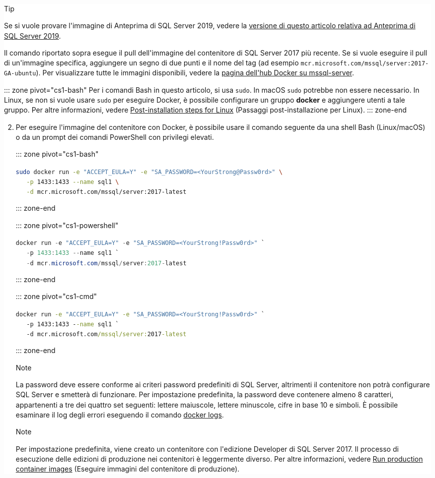    > [!TIP]
   > Se si vuole provare l'immagine di Anteprima di SQL Server 2019, vedere la [versione di questo articolo relativa ad Anteprima di SQL Server 2019](quickstart-install-connect-docker.md?view=sql-server-linux-ver15#pullandrun2019).

   Il comando riportato sopra esegue il pull dell'immagine del contenitore di SQL Server 2017 più recente. Se si vuole eseguire il pull di un'immagine specifica, aggiungere un segno di due punti e il nome del tag (ad esempio `mcr.microsoft.com/mssql/server:2017-GA-ubuntu`). Per visualizzare tutte le immagini disponibili, vedere la [pagina dell'hub Docker su mssql-server](https://hub.docker.com/r/microsoft/mssql-server).

   ::: zone pivot="cs1-bash"
   Per i comandi Bash in questo articolo, si usa `sudo`. In macOS `sudo` potrebbe non essere necessario. In Linux, se non si vuole usare `sudo` per eseguire Docker, è possibile configurare un gruppo **docker** e aggiungere utenti a tale gruppo. Per altre informazioni, vedere [Post-installation steps for Linux](https://docs.docker.com/install/linux/linux-postinstall/) (Passaggi post-installazione per Linux).
   ::: zone-end

2. Per eseguire l'immagine del contenitore con Docker, è possibile usare il comando seguente da una shell Bash (Linux/macOS) o da un prompt dei comandi PowerShell con privilegi elevati.

   ::: zone pivot="cs1-bash"
   ```bash
   sudo docker run -e "ACCEPT_EULA=Y" -e "SA_PASSWORD=<YourStrong@Passw0rd>" \
      -p 1433:1433 --name sql1 \
      -d mcr.microsoft.com/mssql/server:2017-latest
   ```
   ::: zone-end

   ::: zone pivot="cs1-powershell"
   ```PowerShell
   docker run -e "ACCEPT_EULA=Y" -e "SA_PASSWORD=<YourStrong!Passw0rd>" `
      -p 1433:1433 --name sql1 `
      -d mcr.microsoft.com/mssql/server:2017-latest
   ```
   ::: zone-end

   ::: zone pivot="cs1-cmd"
   ```cmd
   docker run -e "ACCEPT_EULA=Y" -e "SA_PASSWORD=<YourStrong!Passw0rd>" `
      -p 1433:1433 --name sql1 `
      -d mcr.microsoft.com/mssql/server:2017-latest
   ```
   ::: zone-end

   > [!NOTE]
   > La password deve essere conforme ai criteri password predefiniti di SQL Server, altrimenti il contenitore non potrà configurare SQL Server e smetterà di funzionare. Per impostazione predefinita, la password deve contenere almeno 8 caratteri, appartenenti a tre dei quattro set seguenti: lettere maiuscole, lettere minuscole, cifre in base 10 e simboli. È possibile esaminare il log degli errori eseguendo il comando [docker logs](https://docs.docker.com/engine/reference/commandline/logs/).

   > [!NOTE]
   > Per impostazione predefinita, viene creato un contenitore con l'edizione Developer di SQL Server 2017. Il processo di esecuzione delle edizioni di produzione nei contenitori è leggermente diverso. Per altre informazioni, vedere [Run production container images](sql-server-linux-configure-docker.md#production) (Eseguire immagini del contenitore di produzione).
